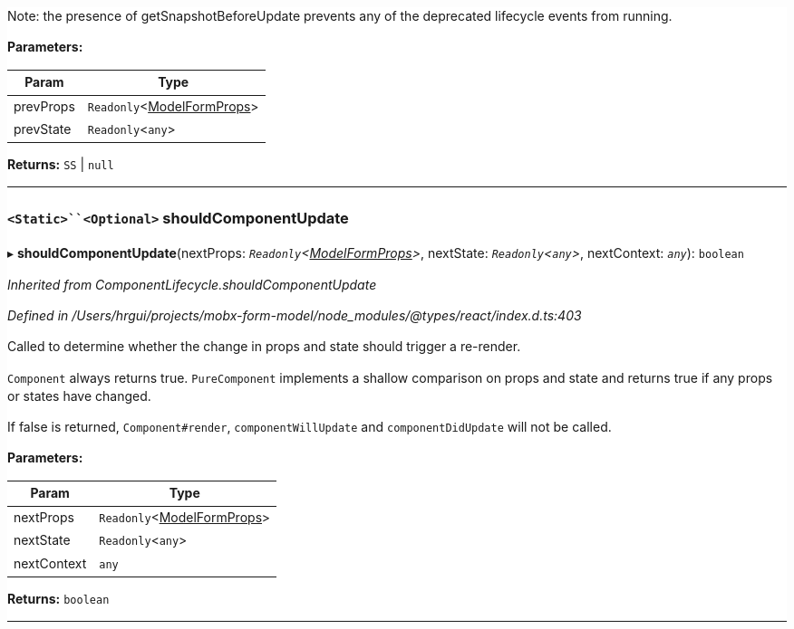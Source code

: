 Note: the presence of getSnapshotBeforeUpdate prevents any of the deprecated lifecycle events from running.

**Parameters:**

| Param | Type |
| ------ | ------ |
| prevProps | `Readonly`<[ModelFormProps](../interfaces/_modelform_.modelformprops.md)> |
| prevState | `Readonly`<`any`> |

**Returns:**  `SS` &#124; `null`

___
<a id="shouldcomponentupdate"></a>

### `<Static>``<Optional>` shouldComponentUpdate

▸ **shouldComponentUpdate**(nextProps: *`Readonly`<[ModelFormProps](../interfaces/_modelform_.modelformprops.md)>*, nextState: *`Readonly`<`any`>*, nextContext: *`any`*): `boolean`

*Inherited from ComponentLifecycle.shouldComponentUpdate*

*Defined in /Users/hrgui/projects/mobx-form-model/node_modules/@types/react/index.d.ts:403*

Called to determine whether the change in props and state should trigger a re-render.

`Component` always returns true. `PureComponent` implements a shallow comparison on props and state and returns true if any props or states have changed.

If false is returned, `Component#render`, `componentWillUpdate` and `componentDidUpdate` will not be called.

**Parameters:**

| Param | Type |
| ------ | ------ |
| nextProps | `Readonly`<[ModelFormProps](../interfaces/_modelform_.modelformprops.md)> |
| nextState | `Readonly`<`any`> |
| nextContext | `any` |

**Returns:** `boolean`

___

